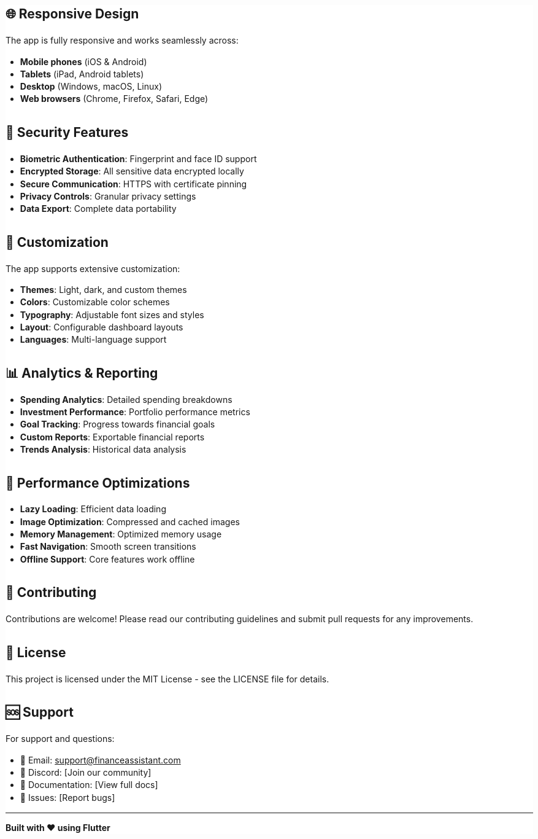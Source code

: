 ## 🌐 Responsive Design

The app is fully responsive and works seamlessly across:
- **Mobile phones** (iOS & Android)
- **Tablets** (iPad, Android tablets)
- **Desktop** (Windows, macOS, Linux)
- **Web browsers** (Chrome, Firefox, Safari, Edge)

## 🔐 Security Features

- **Biometric Authentication**: Fingerprint and face ID support
- **Encrypted Storage**: All sensitive data encrypted locally
- **Secure Communication**: HTTPS with certificate pinning
- **Privacy Controls**: Granular privacy settings
- **Data Export**: Complete data portability

## 🎨 Customization

The app supports extensive customization:
- **Themes**: Light, dark, and custom themes
- **Colors**: Customizable color schemes
- **Typography**: Adjustable font sizes and styles
- **Layout**: Configurable dashboard layouts
- **Languages**: Multi-language support

## 📊 Analytics & Reporting

- **Spending Analytics**: Detailed spending breakdowns
- **Investment Performance**: Portfolio performance metrics
- **Goal Tracking**: Progress towards financial goals
- **Custom Reports**: Exportable financial reports
- **Trends Analysis**: Historical data analysis

## 🚀 Performance Optimizations

- **Lazy Loading**: Efficient data loading
- **Image Optimization**: Compressed and cached images
- **Memory Management**: Optimized memory usage
- **Fast Navigation**: Smooth screen transitions
- **Offline Support**: Core features work offline

## 🤝 Contributing

Contributions are welcome! Please read our contributing guidelines and submit pull requests for any improvements.

## 📄 License

This project is licensed under the MIT License - see the LICENSE file for details.

## 🆘 Support

For support and questions:
- 📧 Email: support@financeassistant.com
- 💬 Discord: [Join our community]
- 📖 Documentation: [View full docs]
- 🐛 Issues: [Report bugs]

---

**Built with ❤️ using Flutter**

